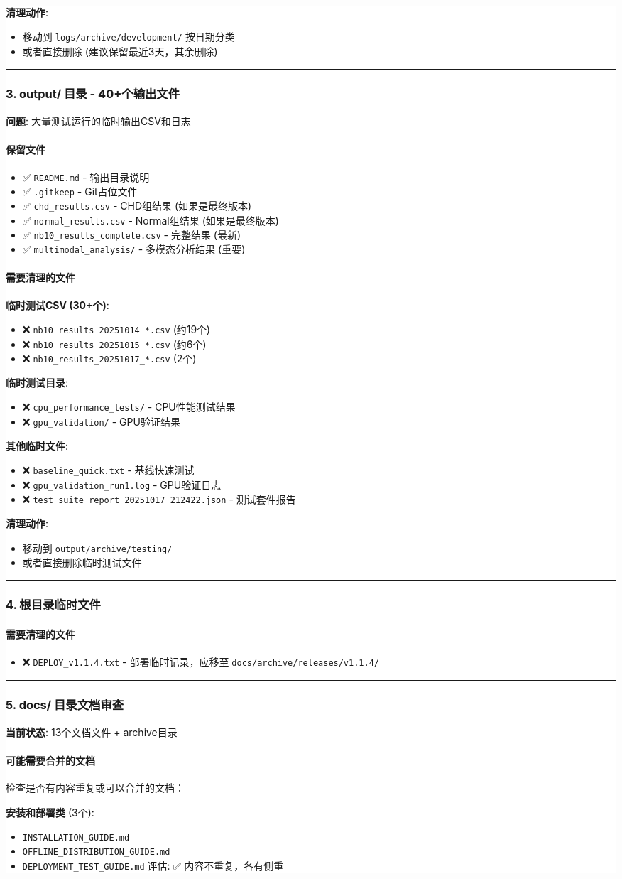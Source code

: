 **清理动作**:
- 移动到 `logs/archive/development/` 按日期分类
- 或者直接删除 (建议保留最近3天，其余删除)

---

### 3. output/ 目录 - **40+个输出文件**

**问题**: 大量测试运行的临时输出CSV和日志

#### 保留文件
- ✅ `README.md` - 输出目录说明
- ✅ `.gitkeep` - Git占位文件
- ✅ `chd_results.csv` - CHD组结果 (如果是最终版本)
- ✅ `normal_results.csv` - Normal组结果 (如果是最终版本)
- ✅ `nb10_results_complete.csv` - 完整结果 (最新)
- ✅ `multimodal_analysis/` - 多模态分析结果 (重要)

#### 需要清理的文件
**临时测试CSV (30+个)**:
- ❌ `nb10_results_20251014_*.csv` (约19个)
- ❌ `nb10_results_20251015_*.csv` (约6个)
- ❌ `nb10_results_20251017_*.csv` (2个)

**临时测试目录**:
- ❌ `cpu_performance_tests/` - CPU性能测试结果
- ❌ `gpu_validation/` - GPU验证结果

**其他临时文件**:
- ❌ `baseline_quick.txt` - 基线快速测试
- ❌ `gpu_validation_run1.log` - GPU验证日志
- ❌ `test_suite_report_20251017_212422.json` - 测试套件报告

**清理动作**:
- 移动到 `output/archive/testing/`
- 或者直接删除临时测试文件

---

### 4. 根目录临时文件

#### 需要清理的文件
- ❌ `DEPLOY_v1.1.4.txt` - 部署临时记录，应移至 `docs/archive/releases/v1.1.4/`

---

### 5. docs/ 目录文档审查

**当前状态**: 13个文档文件 + archive目录

#### 可能需要合并的文档
检查是否有内容重复或可以合并的文档：

**安装和部署类** (3个):
- `INSTALLATION_GUIDE.md`
- `OFFLINE_DISTRIBUTION_GUIDE.md`
- `DEPLOYMENT_TEST_GUIDE.md`
评估: ✅ 内容不重复，各有侧重
